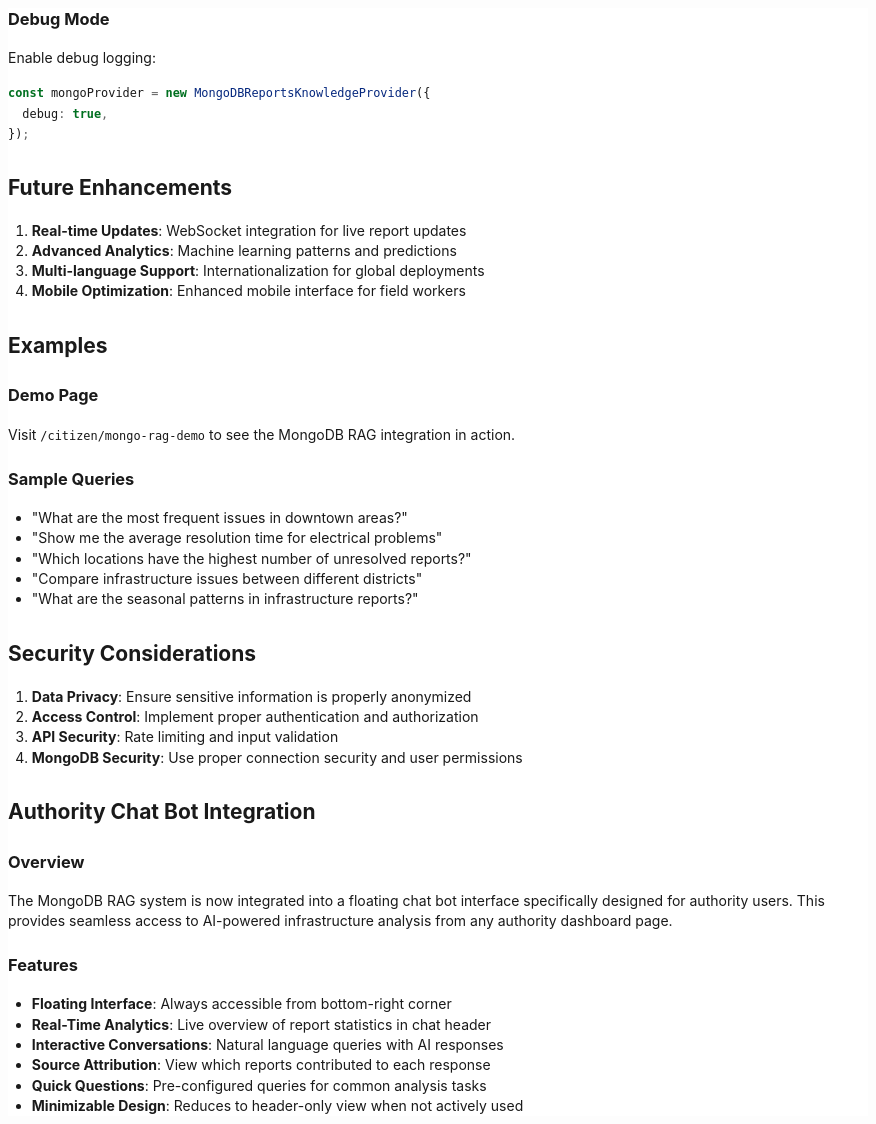 ### Debug Mode

Enable debug logging:

```typescript
const mongoProvider = new MongoDBReportsKnowledgeProvider({
  debug: true,
});
```

## Future Enhancements

1. **Real-time Updates**: WebSocket integration for live report updates
2. **Advanced Analytics**: Machine learning patterns and predictions
3. **Multi-language Support**: Internationalization for global deployments
4. **Mobile Optimization**: Enhanced mobile interface for field workers

## Examples

### Demo Page

Visit `/citizen/mongo-rag-demo` to see the MongoDB RAG integration in action.

### Sample Queries

- "What are the most frequent issues in downtown areas?"
- "Show me the average resolution time for electrical problems"
- "Which locations have the highest number of unresolved reports?"
- "Compare infrastructure issues between different districts"
- "What are the seasonal patterns in infrastructure reports?"

## Security Considerations

1. **Data Privacy**: Ensure sensitive information is properly anonymized
2. **Access Control**: Implement proper authentication and authorization
3. **API Security**: Rate limiting and input validation
4. **MongoDB Security**: Use proper connection security and user permissions

## Authority Chat Bot Integration

### Overview

The MongoDB RAG system is now integrated into a floating chat bot interface specifically designed for authority users. This provides seamless access to AI-powered infrastructure analysis from any authority dashboard page.

### Features

- **Floating Interface**: Always accessible from bottom-right corner
- **Real-Time Analytics**: Live overview of report statistics in chat header
- **Interactive Conversations**: Natural language queries with AI responses
- **Source Attribution**: View which reports contributed to each response
- **Quick Questions**: Pre-configured queries for common analysis tasks
- **Minimizable Design**: Reduces to header-only view when not actively used
